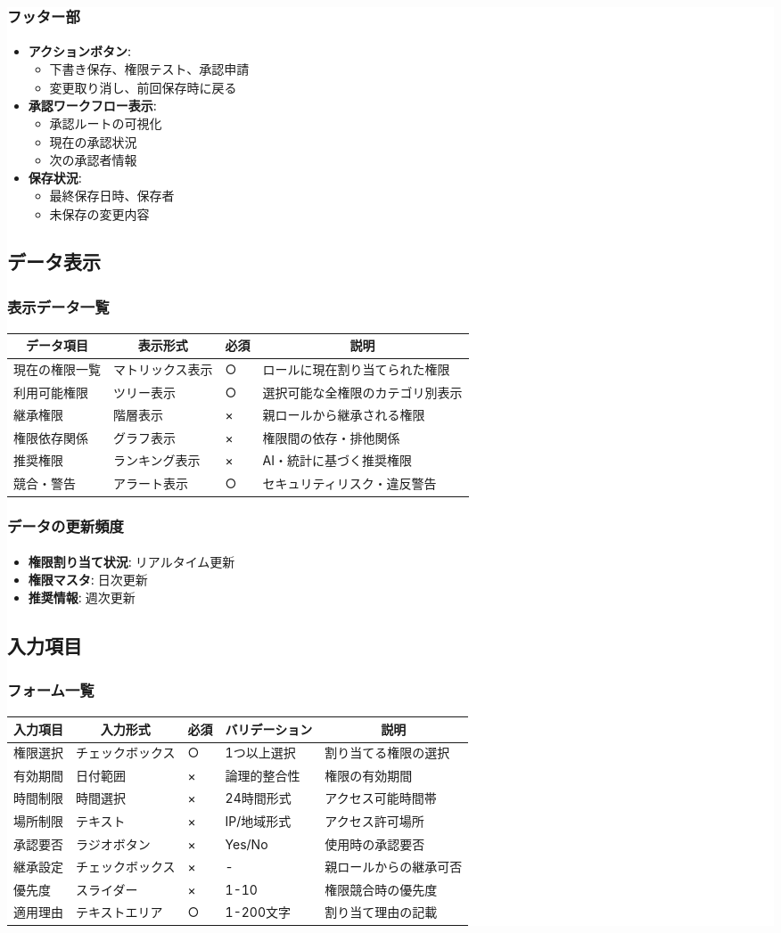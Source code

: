 ### フッター部
- **アクションボタン**:
  - 下書き保存、権限テスト、承認申請
  - 変更取り消し、前回保存時に戻る
- **承認ワークフロー表示**:
  - 承認ルートの可視化
  - 現在の承認状況
  - 次の承認者情報
- **保存状況**:
  - 最終保存日時、保存者
  - 未保存の変更内容

## データ表示

### 表示データ一覧

| データ項目 | 表示形式 | 必須 | 説明 |
|-----------|---------|------|------|
| 現在の権限一覧 | マトリックス表示 | ○ | ロールに現在割り当てられた権限 |
| 利用可能権限 | ツリー表示 | ○ | 選択可能な全権限のカテゴリ別表示 |
| 継承権限 | 階層表示 | × | 親ロールから継承される権限 |
| 権限依存関係 | グラフ表示 | × | 権限間の依存・排他関係 |
| 推奨権限 | ランキング表示 | × | AI・統計に基づく推奨権限 |
| 競合・警告 | アラート表示 | ○ | セキュリティリスク・違反警告 |

### データの更新頻度
- **権限割り当て状況**: リアルタイム更新
- **権限マスタ**: 日次更新
- **推奨情報**: 週次更新

## 入力項目

### フォーム一覧

| 入力項目 | 入力形式 | 必須 | バリデーション | 説明 |
|---------|---------|------|---------------|------|
| 権限選択 | チェックボックス | ○ | 1つ以上選択 | 割り当てる権限の選択 |
| 有効期間 | 日付範囲 | × | 論理的整合性 | 権限の有効期間 |
| 時間制限 | 時間選択 | × | 24時間形式 | アクセス可能時間帯 |
| 場所制限 | テキスト | × | IP/地域形式 | アクセス許可場所 |
| 承認要否 | ラジオボタン | × | Yes/No | 使用時の承認要否 |
| 継承設定 | チェックボックス | × | - | 親ロールからの継承可否 |
| 優先度 | スライダー | × | 1-10 | 権限競合時の優先度 |
| 適用理由 | テキストエリア | ○ | 1-200文字 | 割り当て理由の記載 |
